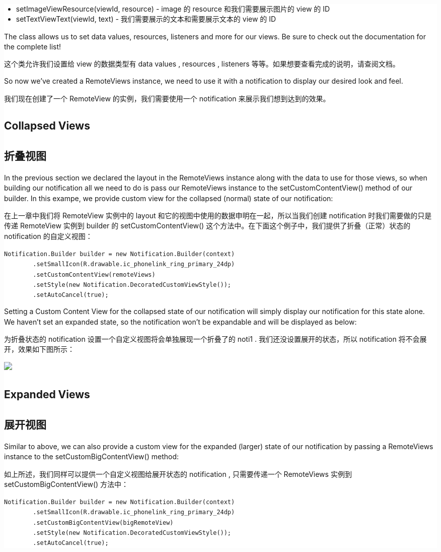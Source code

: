 * setImageViewResource(viewId, resource) - image 的 resource 和我们需要展示图片的 view 的 ID
* setTextViewText(viewId, text) - 我们需要展示的文本和需要展示文本的 view 的 ID

The class allows us to set data values, resources, listeners and more for our views. Be sure to check out the documentation for the complete list!

这个类允许我们设置给 view 的数据类型有 data values , resources , listeners 等等。如果想要查看完成的说明，请查阅文档。

So now we’ve created a RemoteViews instance, we need to use it with a notification to display our desired look and feel.

我们现在创建了一个 RemoteView 的实例，我们需要使用一个 notification 来展示我们想到达到的效果。

## Collapsed Views

## 折叠视图

In the previous section we declared the layout in the RemoteViews instance along with the data to use for those views, so when building our notification all we need to do is pass our RemoteViews instance to the setCustomContentView() method of our builder. In this exampe, we provide custom view for the collapsed (normal) state of our notification:

在上一章中我们将 RemoteView 实例中的 layout 和它的视图中使用的数据申明在一起，所以当我们创建 notification 时我们需要做的只是传递 RemoteView 实例到 builder 的 setCustomContentView() 这个方法中。在下面这个例子中，我们提供了折叠（正常）状态的 notification 的自定义视图：

	Notification.Builder builder = new Notification.Builder(context)
	        .setSmallIcon(R.drawable.ic_phonelink_ring_primary_24dp)
	        .setCustomContentView(remoteViews)
	        .setStyle(new Notification.DecoratedCustomViewStyle());
	        .setAutoCancel(true);

Setting a Custom Content View for the collapsed state of our notification will simply display our notification for this state alone. We haven’t set an expanded state, so the notification won’t be expandable and will be displayed as below:

为折叠状态的 notification 设置一个自定义视图将会单独展现一个折叠了的 noti1 . 我们还没设置展开的状态，所以 notification 将不会展开，效果如下图所示：

![](https://cdn-images-1.medium.com/max/800/1*q2zARCojn6qsG6ugYInbpg.png)

## Expanded Views

## 展开视图

Similar to above, we can also provide a custom view for the expanded (larger) state of our notification by passing a RemoteViews instance to the setCustomBigContentView() method:

如上所述，我们同样可以提供一个自定义视图给展开状态的 notification , 只需要传递一个 RemoteViews 实例到 setCustomBigContentView() 方法中：

	Notification.Builder builder = new Notification.Builder(context)
	        .setSmallIcon(R.drawable.ic_phonelink_ring_primary_24dp)
	        .setCustomBigContentView(bigRemoteView)
	        .setStyle(new Notification.DecoratedCustomViewStyle());
	        .setAutoCancel(true);
